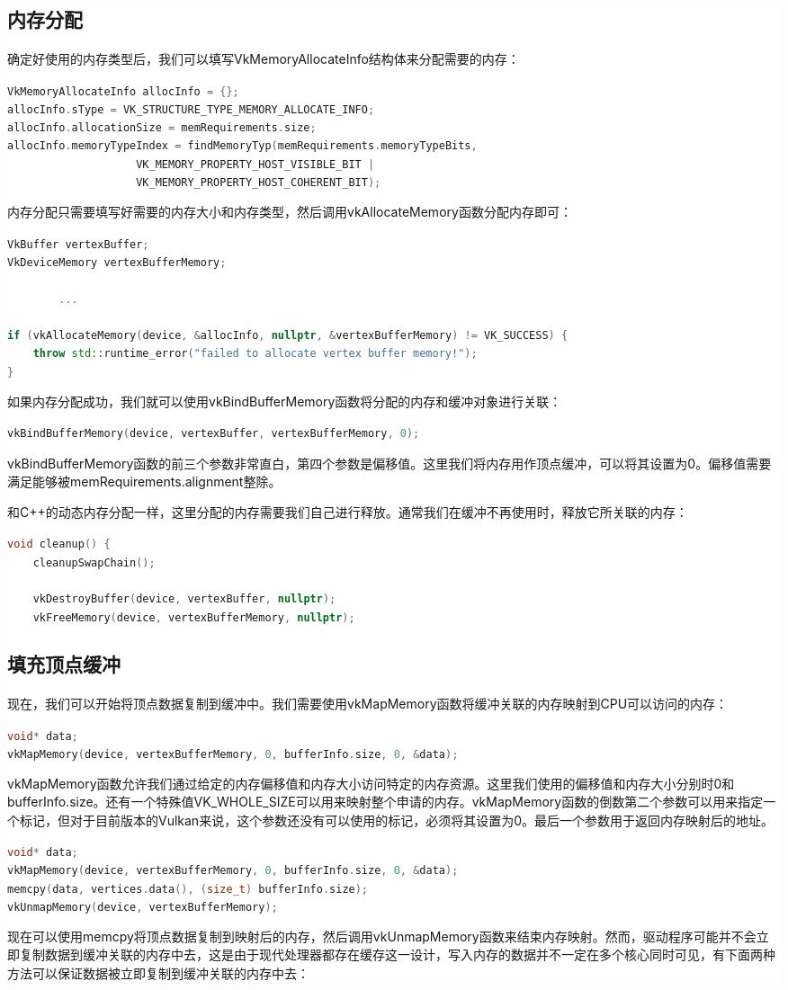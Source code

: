 ## 内存分配
确定好使用的内存类型后，我们可以填写VkMemoryAllocateInfo结构体来分配需要的内存：
```c++
VkMemoryAllocateInfo allocInfo = {};
allocInfo.sType = VK_STRUCTURE_TYPE_MEMORY_ALLOCATE_INFO;
allocInfo.allocationSize = memRequirements.size;
allocInfo.memoryTypeIndex = findMemoryTyp(memRequirements.memoryTypeBits,
					VK_MEMORY_PROPERTY_HOST_VISIBLE_BIT |
					VK_MEMORY_PROPERTY_HOST_COHERENT_BIT);
```
内存分配只需要填写好需要的内存大小和内存类型，然后调用vkAllocateMemory函数分配内存即可：
```c++
VkBuffer vertexBuffer;
VkDeviceMemory vertexBufferMemory;

		...

if (vkAllocateMemory(device, &allocInfo, nullptr, &vertexBufferMemory) != VK_SUCCESS) {
	throw std::runtime_error("failed to allocate vertex buffer memory!");
}
```
如果内存分配成功，我们就可以使用vkBindBufferMemory函数将分配的内存和缓冲对象进行关联：
```c++
vkBindBufferMemory(device, vertexBuffer, vertexBufferMemory, 0);
```
vkBindBufferMemory函数的前三个参数非常直白，第四个参数是偏移值。这里我们将内存用作顶点缓冲，可以将其设置为0。偏移值需要满足能够被memRequirements.alignment整除。

和C++的动态内存分配一样，这里分配的内存需要我们自己进行释放。通常我们在缓冲不再使用时，释放它所关联的内存：
```c++
void cleanup() {
	cleanupSwapChain();

	vkDestroyBuffer(device, vertexBuffer, nullptr);
	vkFreeMemory(device, vertexBufferMemory, nullptr);
```
## 填充顶点缓冲
现在，我们可以开始将顶点数据复制到缓冲中。我们需要使用vkMapMemory函数将缓冲关联的内存映射到CPU可以访问的内存：
```c++
void* data;
vkMapMemory(device, vertexBufferMemory, 0, bufferInfo.size, 0, &data);
```
vkMapMemory函数允许我们通过给定的内存偏移值和内存大小访问特定的内存资源。这里我们使用的偏移值和内存大小分别时0和bufferInfo.size。还有一个特殊值VK_WHOLE_SIZE可以用来映射整个申请的内存。vkMapMemory函数的倒数第二个参数可以用来指定一个标记，但对于目前版本的Vulkan来说，这个参数还没有可以使用的标记，必须将其设置为0。最后一个参数用于返回内存映射后的地址。
```c++
void* data;
vkMapMemory(device, vertexBufferMemory, 0, bufferInfo.size, 0, &data);
memcpy(data, vertices.data(), (size_t) bufferInfo.size);
vkUnmapMemory(device, vertexBufferMemory);
```
现在可以使用memcpy将顶点数据复制到映射后的内存，然后调用vkUnmapMemory函数来结束内存映射。然而，驱动程序可能并不会立即复制数据到缓冲关联的内存中去，这是由于现代处理器都存在缓存这一设计，写入内存的数据并不一定在多个核心同时可见，有下面两种方法可以保证数据被立即复制到缓冲关联的内存中去：
